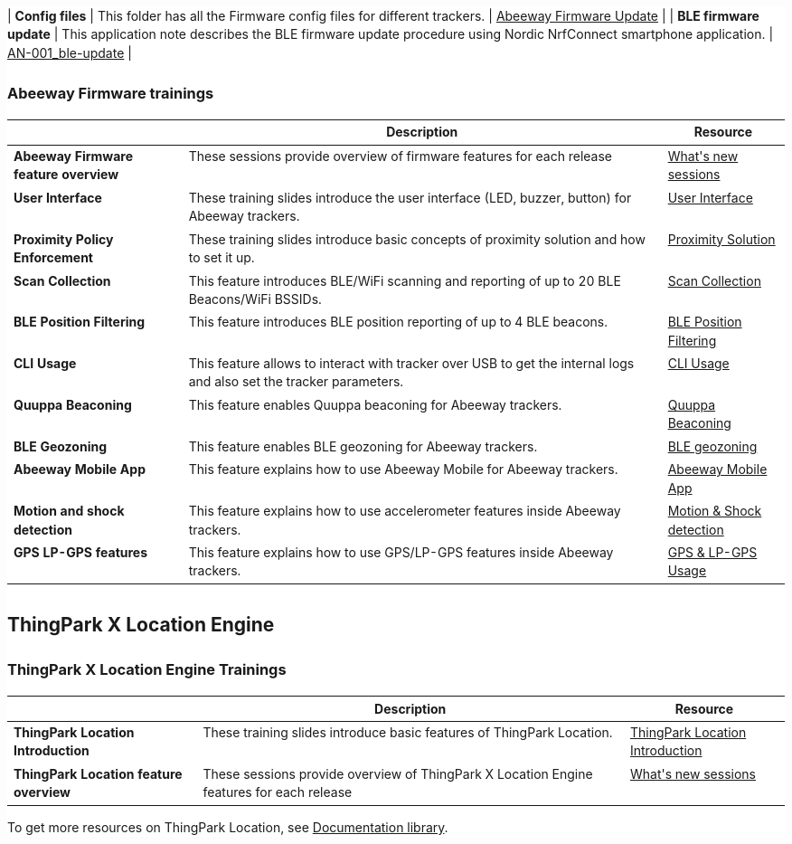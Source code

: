 | **Config files** | This folder has all the Firmware config files for different trackers. | [Abeeway Firmware Update](https://actilitysa.sharepoint.com/:f:/t/aby/ErEQcpIhgN9Khxt8q66GBy4Bj9FIV-0rGf5XhaVyCJo2CQ?e=QqegCQ) |
| **BLE firmware update** | This application note describes the BLE firmware update procedure using Nordic NrfConnect smartphone application. | [AN-001_ble-update](https://thingpark.page.link/ABWAppNotes) |

### Abeeway Firmware trainings

| | Description | Resource | 
| - | ----------- | -------- |
| **Abeeway Firmware feature overview** | These sessions provide overview of firmware features for each release | [What's new sessions](https://actilitysa.sharepoint.com/:f:/t/aby/EmU61087UklJsyAbuyDzlXsBfyeS_YLBfFfHMqjVRLhTkQ?e=x6DMRe) |
| **User Interface** | These training slides introduce the user interface (LED, buzzer, button) for Abeeway trackers. | [User Interface](https://actilitysa.sharepoint.com/:f:/t/aby/EiWIqYpAehBKg3Py8I6X07oBFFxUWT3i2FVHYRX2MzXtow?e=ZFkhrM) |
| **Proximity Policy Enforcement** | These training slides introduce basic concepts of proximity solution and how to set it up. | [Proximity Solution](https://actilitysa.sharepoint.com/:f:/t/aby/Eux5K7WVG8JClipPzZsJn7YB4snhG68oscKKw89g20UwRw?e=xqY4gZ) | 
| **Scan Collection** | This feature introduces BLE/WiFi scanning and reporting of up to 20 BLE Beacons/WiFi BSSIDs. | [Scan Collection](https://actilitysa.sharepoint.com/:f:/t/aby/ErgX0cSv_8dNgJZsYVbYVdAB3G-5rve_CK8dHQ1a2dSGkQ?e=6Q2Q47) |
| **BLE Position Filtering** | This feature introduces BLE position reporting of up to 4 BLE beacons. | [BLE Position Filtering](https://actilitysa.sharepoint.com/:f:/t/aby/EpG2Vos3eFxMkSFyWBrkNI8BEBiGorNXW-34K37-NFo-_w?e=4EnC2q) |
| **CLI Usage** | This feature allows to interact with tracker over USB to get the internal logs and also set the tracker parameters. | [CLI Usage](https://actilitysa.sharepoint.com/:f:/t/aby/EgxRhivJUIVNrq1Lwa3qBigBip9FcMMHhBD_ZaA9m8IT6w?e=WLr48X) |
| **Quuppa Beaconing** | This feature enables Quuppa beaconing for Abeeway trackers. | [Quuppa Beaconing](https://actilitysa.sharepoint.com/:f:/t/aby/EucRGJmCxnJEv_QCWbvL58YBkwyfz8RWgTmxU6YMwKJfkg?e=CE7yUH) |
| **BLE Geozoning** | This feature enables BLE geozoning for Abeeway trackers. | [BLE geozoning](https://actilitysa.sharepoint.com/:f:/t/aby/EoMeflwX2UdBnUhmVmwYfOYBYjFIIYupWFfgyNsW2uQvOQ?e=ffx9va) |
| **Abeeway Mobile App** | This feature explains how to use Abeeway Mobile for Abeeway trackers. | [Abeeway Mobile App](https://actilitysa.sharepoint.com/:f:/t/aby/Ep7oeKyEGeZIolF4avQrmf8BBsOOJoFQhjon7jacL4Koig?e=KgYKLP) |
| **Motion and shock detection** | This feature explains how to use accelerometer features inside Abeeway trackers. | [Motion & Shock detection](https://actilitysa.sharepoint.com/:f:/t/aby/EuC-wMdBd6lItOlUUsQYbuoBDwzLdK6QY_uPTwgjG1tqzA?e=4USOgi) |
| **GPS LP-GPS features** | This feature explains how to use GPS/LP-GPS features inside Abeeway trackers. | [GPS & LP-GPS Usage](https://actilitysa.sharepoint.com/:f:/t/aby/EliM0bMyOoJOqE67Y4HS8rMBBymloFfI0GD6JtakAsu_4Q?e=ohnMEh) |

## ThingPark X Location Engine

### ThingPark X Location Engine Trainings

| | Description | Resource | 
| - | ----------- | -------- |
| **ThingPark Location Introduction** | These training slides introduce basic features of ThingPark Location. | [ThingPark Location Introduction](https://actilitysa.sharepoint.com/:f:/t/aby/EqVIEMaqJfVHoNAi90G068UB8K4HMfB1t2eyttWIGlIwbQ?e=JZYdsp) |
| **ThingPark Location feature overview** | These sessions provide overview of ThingPark X Location Engine features for each release | [What's new sessions](https://actilitysa.sharepoint.com/:f:/t/aby/EkFg4UZ8LvNHmkXbaxOKJugB2efnuws_-QyRqND-IvaQqg?e=HbfUd2) |

To get more resources on ThingPark Location, see [Documentation library](/DocLibrary_R/SuggestedJourney_R).
